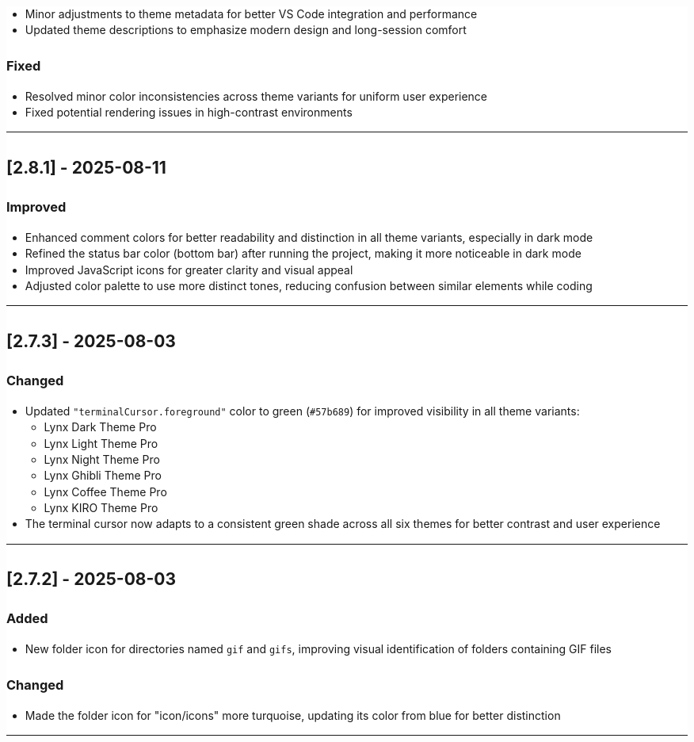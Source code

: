 - Minor adjustments to theme metadata for better VS Code integration and performance
- Updated theme descriptions to emphasize modern design and long-session comfort

### Fixed

- Resolved minor color inconsistencies across theme variants for uniform user experience
- Fixed potential rendering issues in high-contrast environments

---

## [2.8.1] - 2025-08-11

### Improved

- Enhanced comment colors for better readability and distinction in all theme variants, especially in dark mode
- Refined the status bar color (bottom bar) after running the project, making it more noticeable in dark mode
- Improved JavaScript icons for greater clarity and visual appeal
- Adjusted color palette to use more distinct tones, reducing confusion between similar elements while coding

---

## [2.7.3] - 2025-08-03

### Changed

- Updated `"terminalCursor.foreground"` color to green (`#57b689`) for improved visibility in all theme variants:
  - Lynx Dark Theme Pro
  - Lynx Light Theme Pro
  - Lynx Night Theme Pro
  - Lynx Ghibli Theme Pro
  - Lynx Coffee Theme Pro
  - Lynx KIRO Theme Pro
- The terminal cursor now adapts to a consistent green shade across all six themes for better contrast and user experience

---

## [2.7.2] - 2025-08-03

### Added

- New folder icon for directories named `gif` and `gifs`, improving visual identification of folders containing GIF files

### Changed

- Made the folder icon for "icon/icons" more turquoise, updating its color from blue for better distinction

---